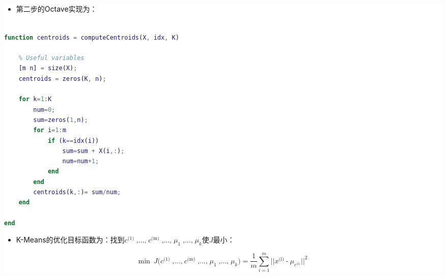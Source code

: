 - 第二步的Octave实现为：

```matlab

function centroids = computeCentroids(X, idx, K)

	% Useful variables
	[m n] = size(X);
	centroids = zeros(K, n);
	
	for k=1:K 
	    num=0;
	    sum=zeros(1,n);
	    for i=1:m
	        if (k==idx(i))
	            sum=sum + X(i,:);
	            num=num+1;
	        end 
	    end 
	    centroids(k,:)= sum/num;
	end 

end

```

- K-Means的优化目标函数为：找到<math><msup><mi>c</mi><mn>(1)</mn></msup><mo>,...,</mo><msup><mi>c</mi><mi>(m)</mi></msup><mo>,...,</mo><msub><mi>μ</mi><mi>1</mi></msub><mo>,...,</mo><msub><mi>μ</mi><mi>k</mi></msub></math>使<math><mi>J</mi></math>最小：

<math display="block"> 
<mtext>min</mtext>
<mspace width="0.5em"/>
<mi>J</mi>
<mo stretchy="false">(</mo>
<msup><mi>c</mi><mn>(1)</mn></msup><mo>,...,</mo><msup><mi>c</mi><mi>(m)</mi></msup><mo>,...,</mo><msub><mi>μ</mi><mi>1</mi></msub><mo>,...,</mo><msub><mi>μ</mi><mi>k</mi></msub>
<mo stretchy="false">)</mo>
<mo>=</mo>
<mfrac><mrow><mn>1</mn></mrow><mrow><mi>m</mi></mrow></mfrac>
 <munderover>
  <mo>∑</mo>
  <mrow>
    <mi>i</mi>
    <mo>=</mo>
    <mn>1</mn>
  </mrow>
  <mrow>
    <mi>m</mi>
  </mrow>
</munderover>
<mo>||</mo><msup><mi>x</mi><mi>(i)</mi></msup><mo>-</mo><msub><mi>μ</mi><msup><mi>c</mi><mi>(i)</mi></msup></msub><msup><mo>||</mo><mn>2</mn></msup>
</math>
